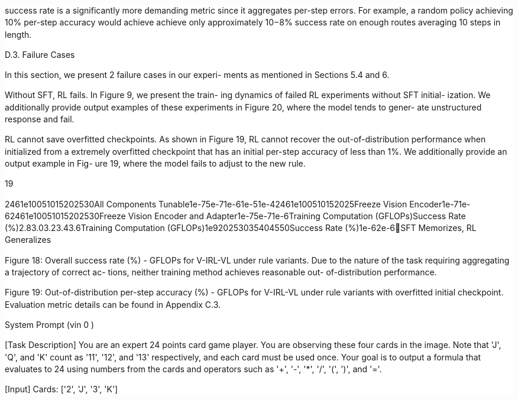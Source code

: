 success rate is a significantly more demanding metric since
it aggregates per-step errors. For example, a random policy
achieving 10% per-step accuracy would achieve achieve
only approximately 10−8% success rate on enough routes
averaging 10 steps in length.

D.3. Failure Cases

In this section, we present 2 failure cases in our experi-
ments as mentioned in Sections 5.4 and 6.

Without SFT, RL fails.
In Figure 9, we present the train-
ing dynamics of failed RL experiments without SFT initial-
ization. We additionally provide output examples of these
experiments in Figure 20, where the model tends to gener-
ate unstructured response and fail.

RL cannot save overfitted checkpoints. As shown
in Figure 19, RL cannot recover the out-of-distribution
performance when initialized from a extremely overfitted
checkpoint that has an initial per-step accuracy of less than
1%. We additionally provide an output example in Fig-
ure 19, where the model fails to adjust to the new rule.

19

2461e10051015202530All Components Tunable1e-75e-71e-61e-51e-42461e100510152025Freeze Vision Encoder1e-71e-62461e10051015202530Freeze Vision Encoder and Adapter1e-75e-71e-6Training Computation (GFLOPs)Success Rate (%)2.83.03.23.43.6Training Computation (GFLOPs)1e920253035404550Success Rate (%)1e-62e-6SFT Memorizes, RL Generalizes

Figure 18: Overall success rate (%) - GFLOPs for
V-IRL-VL under rule variants. Due to the nature of
the task requiring aggregating a trajectory of correct ac-
tions, neither training method achieves reasonable out-
of-distribution performance.

Figure 19: Out-of-distribution per-step accuracy
(%) - GFLOPs for V-IRL-VL under rule variants
with overfitted initial checkpoint. Evaluation metric
details can be found in Appendix C.3.

System Prompt (vin
0 )

[Task Description]
You are an expert 24 points card game player. You are observing these four cards in the image. Note that 'J', 'Q',
and 'K' count as '11', '12', and '13' respectively, and each card must be used once. Your goal is to output a formula
that evaluates to 24 using numbers from the cards and operators such as '+', '-', '*', '/', '(', ')', and '='.

[Input]
Cards: ['2', 'J', '3', 'K']
